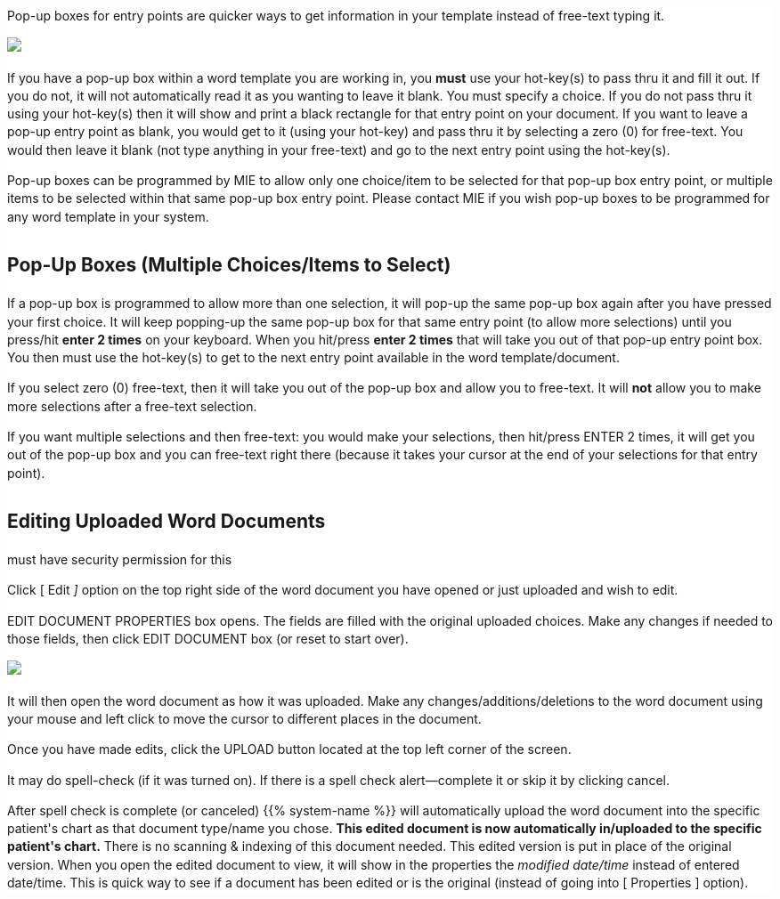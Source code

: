 Pop-up boxes for entry points are quicker ways to get information in your template instead of free-text typing it.

![](word-documents.images/image14.png)

If you have a pop-up box within a word template you are working in, you **must** use your hot-key(s) to pass thru it and fill it out. If you do not, it will not automatically read it as you wanting to leave it blank. You must specify a choice. If you do not pass thru it using your hot-key(s) then it will show and print a black rectangle for that entry point on your document. If you want to leave a pop-up entry point as blank, you would get to it (using your hot-key) and pass thru it by selecting a zero (0) for free-text. You would then leave it blank (not type anything in your free-text) and go to the next entry point using the hot-key(s).

Pop-up boxes can be programmed by MIE to allow only one choice/item to be selected for that pop-up box entry point, or multiple items to be selected within that same pop-up box entry point. Please contact MIE if you wish pop-up boxes to be programmed for any word template in your system.

## Pop-Up Boxes (Multiple Choices/Items to Select)

If a pop-up box is programmed to allow more than one selection, it will pop-up the same pop-up box again after you have pressed your first choice. It will keep popping-up the same pop-up box for that same entry point (to allow more selections) until you press/hit **enter 2 times** on your keyboard. When you hit/press **enter 2 times** that will take you out of that pop-up entry point box. You then must use the hot-key(s) to get to the next entry point available in the word template/document.

If you select zero (0) free-text, then it will take you out of the pop-up box and allow you to free-text. It will **not** allow you to make more selections after a free-text selection.

If you want multiple selections and then free-text: you would make your selections, then hit/press ENTER 2 times, it will get you out of the pop-up box and you can free-text right there (because it takes your cursor at the end of your selections for that entry point).

## Editing Uploaded Word Documents

must have security permission for this

Click [ Edit *]* option on the top right side of the word document you have opened or just uploaded and wish to edit.

EDIT DOCUMENT PROPERTIES box opens. The fields are filled with the original uploaded choices. Make any changes if needed to those fields, then click EDIT DOCUMENT box (or reset to start over).

![](word-documents.images/image15.png)

It will then open the word document as how it was uploaded. Make any changes/additions/deletions to the word document using your mouse and left click to move the cursor to different places in the document.

Once you have made edits, click the UPLOAD button located at the top left corner of the screen.

It may do spell-check (if it was turned on). If there is a spell check alert—complete it or skip it by clicking cancel.

After spell check is complete (or canceled) {{% system-name %}} will automatically upload the word document into the specific patient's chart as that document type/name you chose. **This edited document is now automatically in/uploaded to the specific patient's chart.** There is no scanning & indexing of this document needed. This edited version is put in place of the original version. When you open the edited document to view, it will show in the properties the *modified date/time* instead of entered date/time. This is quick way to see if a document has been edited or is the original (instead of going into [ Properties ] option).

